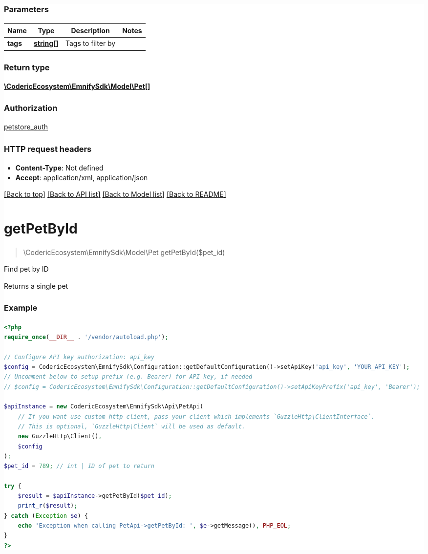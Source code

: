 ### Parameters

Name | Type | Description  | Notes
------------- | ------------- | ------------- | -------------
 **tags** | [**string[]**](../Model/string.md)| Tags to filter by |

### Return type

[**\CodericEcosystem\EmnifySdk\Model\Pet[]**](../Model/Pet.md)

### Authorization

[petstore_auth](../../README.md#petstore_auth)

### HTTP request headers

 - **Content-Type**: Not defined
 - **Accept**: application/xml, application/json

[[Back to top]](#) [[Back to API list]](../../README.md#documentation-for-api-endpoints) [[Back to Model list]](../../README.md#documentation-for-models) [[Back to README]](../../README.md)

# **getPetById**
> \CodericEcosystem\EmnifySdk\Model\Pet getPetById($pet_id)

Find pet by ID

Returns a single pet

### Example
```php
<?php
require_once(__DIR__ . '/vendor/autoload.php');

// Configure API key authorization: api_key
$config = CodericEcosystem\EmnifySdk\Configuration::getDefaultConfiguration()->setApiKey('api_key', 'YOUR_API_KEY');
// Uncomment below to setup prefix (e.g. Bearer) for API key, if needed
// $config = CodericEcosystem\EmnifySdk\Configuration::getDefaultConfiguration()->setApiKeyPrefix('api_key', 'Bearer');

$apiInstance = new CodericEcosystem\EmnifySdk\Api\PetApi(
    // If you want use custom http client, pass your client which implements `GuzzleHttp\ClientInterface`.
    // This is optional, `GuzzleHttp\Client` will be used as default.
    new GuzzleHttp\Client(),
    $config
);
$pet_id = 789; // int | ID of pet to return

try {
    $result = $apiInstance->getPetById($pet_id);
    print_r($result);
} catch (Exception $e) {
    echo 'Exception when calling PetApi->getPetById: ', $e->getMessage(), PHP_EOL;
}
?>
```
